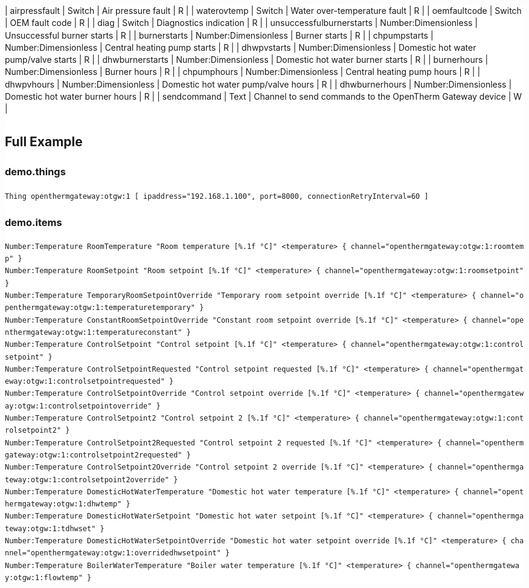 | airpressfault             | Switch               | Air pressure fault                                       | R      |
| waterovtemp               | Switch               | Water over-temperature fault                             | R      |
| oemfaultcode              | Switch               | OEM fault code                                           | R      |
| diag                      | Switch               | Diagnostics indication                                   | R      |
| unsuccessfulburnerstarts  | Number:Dimensionless | Unsuccessful burner starts                               | R      |
| burnerstarts              | Number:Dimensionless | Burner starts                                            | R      |
| chpumpstarts              | Number:Dimensionless | Central heating pump starts                              | R      |
| dhwpvstarts               | Number:Dimensionless | Domestic hot water pump/valve starts                     | R      |
| dhwburnerstarts           | Number:Dimensionless | Domestic hot water burner starts                         | R      |
| burnerhours               | Number:Dimensionless | Burner hours                                             | R      |
| chpumphours               | Number:Dimensionless | Central heating pump hours                               | R      |
| dhwpvhours                | Number:Dimensionless | Domestic hot water pump/valve hours                      | R      |
| dhwburnerhours            | Number:Dimensionless | Domestic hot water burner hours                          | R      |
| sendcommand               | Text                 | Channel to send commands to the OpenTherm Gateway device | W      |

## Full Example

### demo.things

```
Thing openthermgateway:otgw:1 [ ipaddress="192.168.1.100", port=8000, connectionRetryInterval=60 ]
```

### demo.items

```
Number:Temperature RoomTemperature "Room temperature [%.1f °C]" <temperature> { channel="openthermgateway:otgw:1:roomtemp" }
Number:Temperature RoomSetpoint "Room setpoint [%.1f °C]" <temperature> { channel="openthermgateway:otgw:1:roomsetpoint" }
Number:Temperature TemporaryRoomSetpointOverride "Temporary room setpoint override [%.1f °C]" <temperature> { channel="openthermgateway:otgw:1:temperaturetemporary" }
Number:Temperature ConstantRoomSetpointOverride "Constant room setpoint override [%.1f °C]" <temperature> { channel="openthermgateway:otgw:1:temperatureconstant" }
Number:Temperature ControlSetpoint "Control setpoint [%.1f °C]" <temperature> { channel="openthermgateway:otgw:1:controlsetpoint" }
Number:Temperature ControlSetpointRequested "Control setpoint requested [%.1f °C]" <temperature> { channel="openthermgateway:otgw:1:controlsetpointrequested" }
Number:Temperature ControlSetpointOverride "Control setpoint override [%.1f °C]" <temperature> { channel="openthermgateway:otgw:1:controlsetpointoverride" }
Number:Temperature ControlSetpoint2 "Control setpoint 2 [%.1f °C]" <temperature> { channel="openthermgateway:otgw:1:controlsetpoint2" }
Number:Temperature ControlSetpoint2Requested "Control setpoint 2 requested [%.1f °C]" <temperature> { channel="openthermgateway:otgw:1:controlsetpoint2requested" }
Number:Temperature ControlSetpoint2Override "Control setpoint 2 override [%.1f °C]" <temperature> { channel="openthermgateway:otgw:1:controlsetpoint2override" }
Number:Temperature DomesticHotWaterTemperature "Domestic hot water temperature [%.1f °C]" <temperature> { channel="openthermgateway:otgw:1:dhwtemp" }
Number:Temperature DomesticHotWaterSetpoint "Domestic hot water setpoint [%.1f °C]" <temperature> { channel="openthermgateway:otgw:1:tdhwset" }
Number:Temperature DomesticHotWaterSetpointOverride "Domestic hot water setpoint override [%.1f °C]" <temperature> { channel="openthermgateway:otgw:1:overridedhwsetpoint" }
Number:Temperature BoilerWaterTemperature "Boiler water temperature [%.1f °C]" <temperature> { channel="openthermgateway:otgw:1:flowtemp" }
```